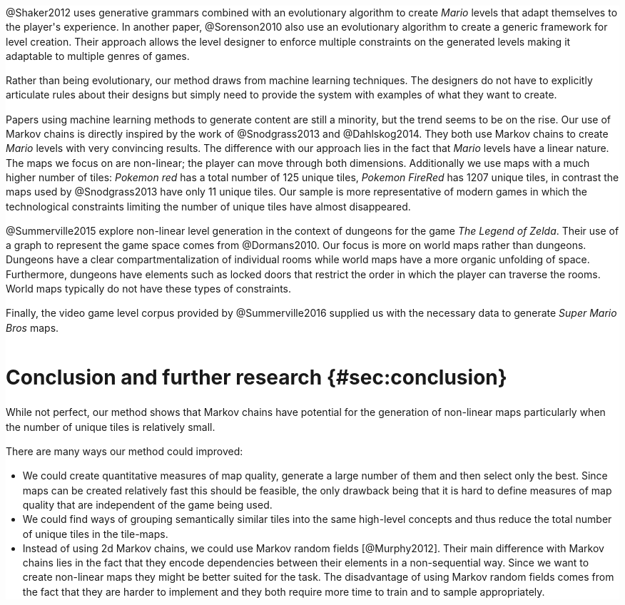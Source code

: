 @Shaker2012 uses generative grammars combined with an evolutionary algorithm to
create *Mario* levels that adapt themselves to the player's experience. In
another paper, @Sorenson2010 also use an evolutionary algorithm to
create a generic framework for level creation. Their approach allows the level
designer to enforce multiple constraints on the generated levels making it
adaptable to multiple genres of games.

Rather than being evolutionary, our method draws from machine learning
techniques. The designers do not have to explicitly articulate rules about their
designs but simply need to provide the system with examples of what they want to
create.

Papers using machine learning methods to generate content are still a minority,
but the trend seems to be on the rise. Our use of Markov chains is directly
inspired by the work of @Snodgrass2013 and @Dahlskog2014. They both use Markov
chains to create *Mario* levels with very convincing results. The difference
with our approach lies in the fact that *Mario* levels have a linear nature. The
maps we focus on are non-linear; the player can move through both dimensions.
Additionally we use maps with a much higher number of tiles: *Pokemon red* has a
total number of 125 unique tiles, *Pokemon FireRed* has 1207 unique tiles, in
contrast the maps used by @Snodgrass2013 have only 11 unique tiles. Our sample
is more representative of modern games in which the technological constraints
limiting the number of unique tiles have almost disappeared.

@Summerville2015 explore non-linear level generation in the context of dungeons
for the game *The Legend of Zelda*. Their use of a graph to represent the game
space comes from @Dormans2010. Our focus is more on world maps rather than
dungeons. Dungeons have a clear compartmentalization of individual rooms while
world maps have a more organic unfolding of space. Furthermore, dungeons have
elements such as locked doors that restrict the order in which the player can
traverse the rooms. World maps typically do not have these types of constraints.

Finally, the video game level corpus provided by @Summerville2016 supplied us
with the necessary data to generate *Super Mario Bros* maps.

# Conclusion and further research {#sec:conclusion}
While not perfect, our method shows that Markov chains have potential for the
generation of non-linear maps particularly when the number of unique tiles is
relatively small.

There are many ways our method could improved:

- We could create quantitative measures of map quality, generate a large number
  of them and then select only the best. Since maps can be created relatively
  fast this should be feasible, the only drawback being that it is hard to
  define measures of map quality that are independent of the game being used.
- We could find ways of grouping semantically similar tiles into the same
  high-level concepts and thus reduce the total number of unique tiles in the
  tile-maps.
- Instead of using 2d Markov chains, we could use Markov random fields
  [@Murphy2012]. Their main difference with Markov chains lies in the fact that
  they encode dependencies between their elements in a non-sequential way. Since
  we want to create non-linear maps they might be better suited for the task.
  The disadvantage of using Markov random fields comes from the fact that they
  are harder to implement and they both require more time to train and to sample
  appropriately.
